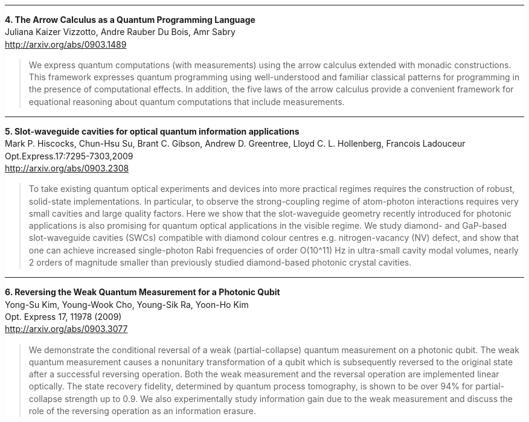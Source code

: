 ------

**4.    The Arrow Calculus as a Quantum Programming Language**  
Juliana Kaizer Vizzotto, Andre Rauber Du Bois, Amr Sabry  
http://arxiv.org/abs/0903.1489  
<blockquote>
<p>
We express quantum computations (with measurements) using the arrow calculus extended with monadic constructions. This framework expresses quantum programming using well-understood and familiar classical patterns for programming in the presence of computational effects. In addition, the five laws of the arrow calculus provide a convenient framework for equational reasoning about quantum computations that include measurements.
</p>
</blockquote>

------

**5.    Slot-waveguide cavities for optical quantum information applications**  
Mark P. Hiscocks, Chun-Hsu Su, Brant C. Gibson, Andrew D. Greentree, Lloyd C. L. Hollenberg, Francois Ladouceur  
Opt.Express.17:7295-7303,2009  
http://arxiv.org/abs/0903.2308  
<blockquote>
<p>
To take existing quantum optical experiments and devices into more practical regimes requires the construction of robust, solid-state implementations. In particular, to observe the strong-coupling regime of atom-photon interactions requires very small cavities and large quality factors. Here we show that the slot-waveguide geometry recently introduced for photonic applications is also promising for quantum optical applications in the visible regime. We study diamond- and GaP-based slot-waveguide cavities (SWCs) compatible with diamond colour centres e.g. nitrogen-vacancy (NV) defect, and show that one can achieve increased single-photon Rabi frequencies of order O(10^11) Hz in ultra-small cavity modal volumes, nearly 2 orders of magnitude smaller than previously studied diamond-based photonic crystal cavities.
</p>
</blockquote>

------

**6.    Reversing the Weak Quantum Measurement for a Photonic Qubit**  
Yong-Su Kim, Young-Wook Cho, Young-Sik Ra, Yoon-Ho Kim  
Opt. Express 17, 11978 (2009)  
http://arxiv.org/abs/0903.3077  
<blockquote>
<p>
We demonstrate the conditional reversal of a weak (partial-collapse) quantum measurement on a photonic qubit. The weak quantum measurement causes a nonunitary transformation of a qubit which is subsequently reversed to the original state after a successful reversing operation. Both the weak measurement and the reversal operation are implemented linear optically. The state recovery fidelity, determined by quantum process tomography, is shown to be over 94% for partial-collapse strength up to 0.9. We also experimentally study information gain due to the weak measurement and discuss the role of the reversing operation as an information erasure.
</p>
</blockquote>
